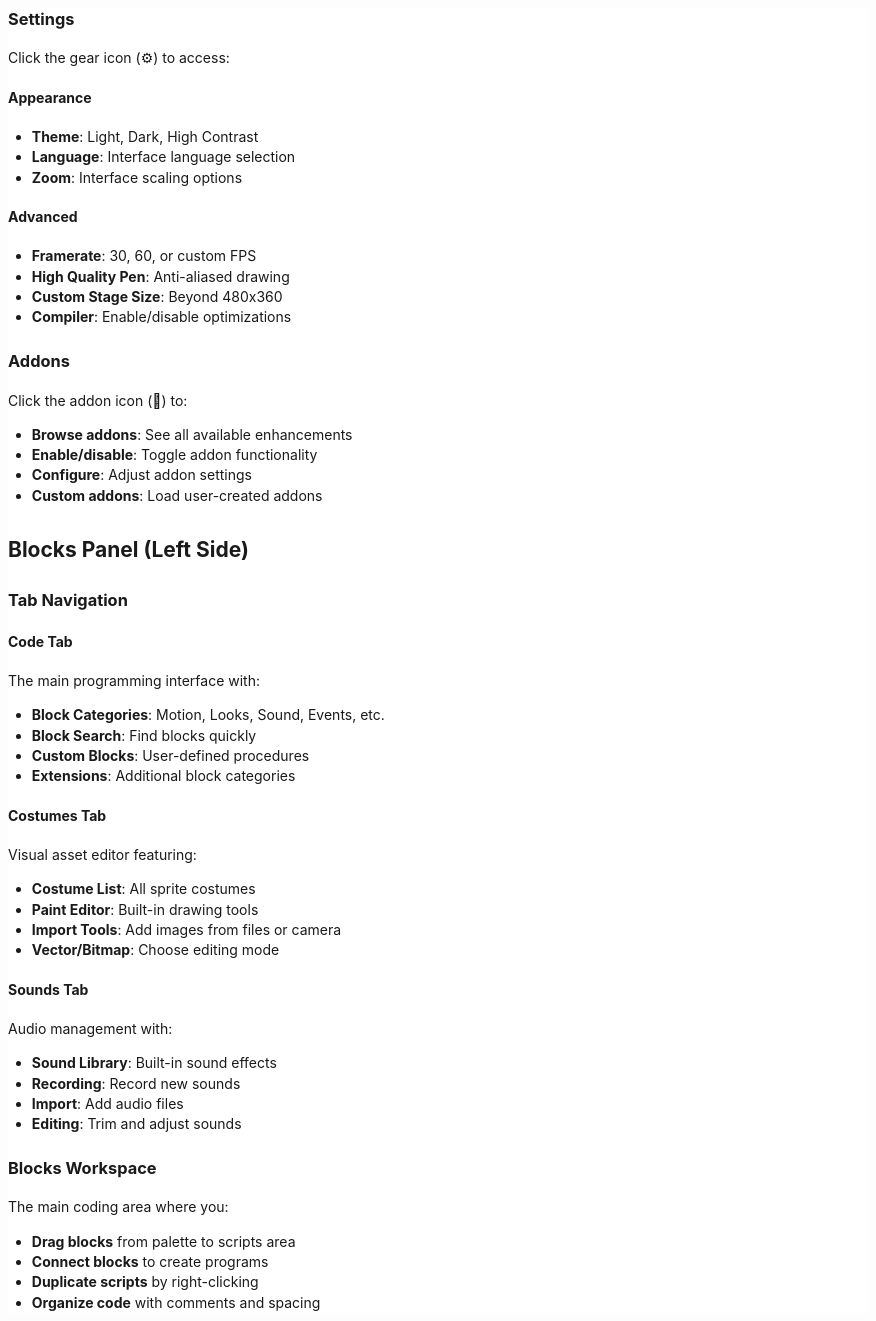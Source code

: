 ### Settings
Click the gear icon (⚙️) to access:

#### Appearance
- **Theme**: Light, Dark, High Contrast
- **Language**: Interface language selection
- **Zoom**: Interface scaling options

#### Advanced
- **Framerate**: 30, 60, or custom FPS
- **High Quality Pen**: Anti-aliased drawing
- **Custom Stage Size**: Beyond 480x360
- **Compiler**: Enable/disable optimizations

### Addons
Click the addon icon (🧩) to:
- **Browse addons**: See all available enhancements
- **Enable/disable**: Toggle addon functionality
- **Configure**: Adjust addon settings
- **Custom addons**: Load user-created addons

## Blocks Panel (Left Side)

### Tab Navigation

#### Code Tab
The main programming interface with:
- **Block Categories**: Motion, Looks, Sound, Events, etc.
- **Block Search**: Find blocks quickly
- **Custom Blocks**: User-defined procedures
- **Extensions**: Additional block categories

#### Costumes Tab
Visual asset editor featuring:
- **Costume List**: All sprite costumes
- **Paint Editor**: Built-in drawing tools
- **Import Tools**: Add images from files or camera
- **Vector/Bitmap**: Choose editing mode

#### Sounds Tab
Audio management with:
- **Sound Library**: Built-in sound effects
- **Recording**: Record new sounds
- **Import**: Add audio files
- **Editing**: Trim and adjust sounds

### Blocks Workspace

The main coding area where you:
- **Drag blocks** from palette to scripts area
- **Connect blocks** to create programs
- **Duplicate scripts** by right-clicking
- **Organize code** with comments and spacing
